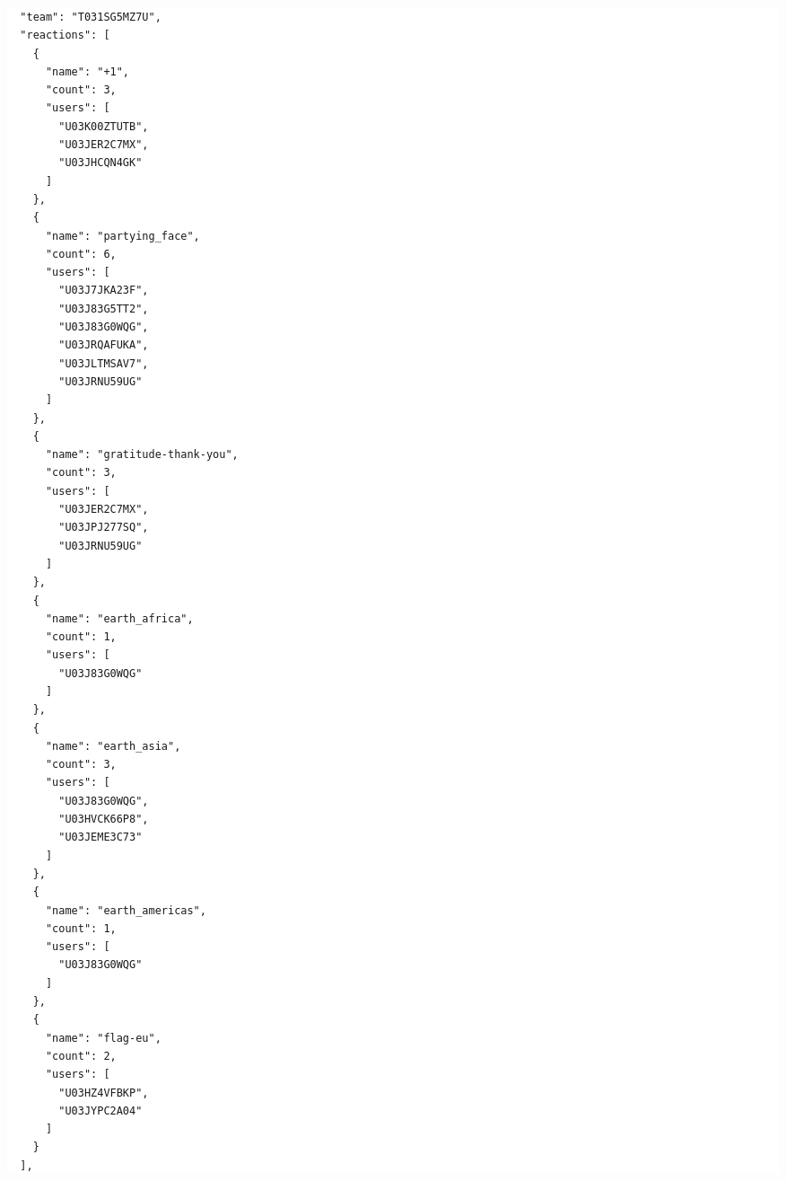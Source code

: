       "team": "T031SG5MZ7U",
      "reactions": [
        {
          "name": "+1",
          "count": 3,
          "users": [
            "U03K00ZTUTB",
            "U03JER2C7MX",
            "U03JHCQN4GK"
          ]
        },
        {
          "name": "partying_face",
          "count": 6,
          "users": [
            "U03J7JKA23F",
            "U03J83G5TT2",
            "U03J83G0WQG",
            "U03JRQAFUKA",
            "U03JLTMSAV7",
            "U03JRNU59UG"
          ]
        },
        {
          "name": "gratitude-thank-you",
          "count": 3,
          "users": [
            "U03JER2C7MX",
            "U03JPJ277SQ",
            "U03JRNU59UG"
          ]
        },
        {
          "name": "earth_africa",
          "count": 1,
          "users": [
            "U03J83G0WQG"
          ]
        },
        {
          "name": "earth_asia",
          "count": 3,
          "users": [
            "U03J83G0WQG",
            "U03HVCK66P8",
            "U03JEME3C73"
          ]
        },
        {
          "name": "earth_americas",
          "count": 1,
          "users": [
            "U03J83G0WQG"
          ]
        },
        {
          "name": "flag-eu",
          "count": 2,
          "users": [
            "U03HZ4VFBKP",
            "U03JYPC2A04"
          ]
        }
      ],